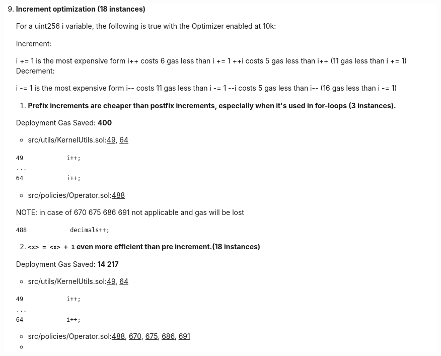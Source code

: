 9. **Increment optimization (18 instances)**

   For a uint256 i variable, the following is true with the Optimizer enabled at 10k:

   Increment:

   i += 1 is the most expensive form
   i++ costs 6 gas less than i += 1
   ++i costs 5 gas less than i++ (11 gas less than i += 1)
   Decrement:

   i -= 1 is the most expensive form
   i-- costs 11 gas less than i -= 1
   --i costs 5 gas less than i-- (16 gas less than i -= 1)

   1. **Prefix increments are cheaper than postfix increments, especially when it's used in for-loops (3 instances).**

   Deployment Gas Saved: **400**

   - src/utils/KernelUtils.sol:[49](https://github.com/code-423n4/2022-08-olympus/blob/2a0b515012b4a40076f6eac487f7816aafb8724a/src/utils/KernelUtils.sol#L49), [64](https://github.com/code-423n4/2022-08-olympus/blob/2a0b515012b4a40076f6eac487f7816aafb8724a/src/utils/KernelUtils.sol#L64)

   ```solidity
   49            i++;
   ...
   64            i++;
   ```

   - src/policies/Operator.sol:[488](https://github.com/code-423n4/2022-08-olympus/blob/2a0b515012b4a40076f6eac487f7816aafb8724a/src/policies/Operator.sol#L488)

   NOTE: in case of 670 675 686 691 not applicable and gas will be lost

   ```solidity
   488            decimals++;
   ```

   2. **`<x> = <x> + 1` even more efficient than pre increment.(18 instances)**

   Deployment Gas Saved: **14 217**

   - src/utils/KernelUtils.sol:[49](https://github.com/code-423n4/2022-08-olympus/blob/2a0b515012b4a40076f6eac487f7816aafb8724a/src/utils/KernelUtils.sol#L49), [64](https://github.com/code-423n4/2022-08-olympus/blob/2a0b515012b4a40076f6eac487f7816aafb8724a/src/utils/KernelUtils.sol#L64)

   ```solidity
   49            i++;
   ...
   64            i++;
   ```

   - src/policies/Operator.sol:[488](https://github.com/code-423n4/2022-08-olympus/blob/2a0b515012b4a40076f6eac487f7816aafb8724a/src/policies/Operator.sol#L488), [670](https://github.com/code-423n4/2022-08-olympus/blob/2a0b515012b4a40076f6eac487f7816aafb8724a/src/policies/Operator.sol#L670), [675](https://github.com/code-423n4/2022-08-olympus/blob/2a0b515012b4a40076f6eac487f7816aafb8724a/src/policies/Operator.sol#L675), [686](https://github.com/code-423n4/2022-08-olympus/blob/2a0b515012b4a40076f6eac487f7816aafb8724a/src/policies/Operator.sol#L686), [691](https://github.com/code-423n4/2022-08-olympus/blob/2a0b515012b4a40076f6eac487f7816aafb8724a/src/policies/Operator.sol#L691)
   -
